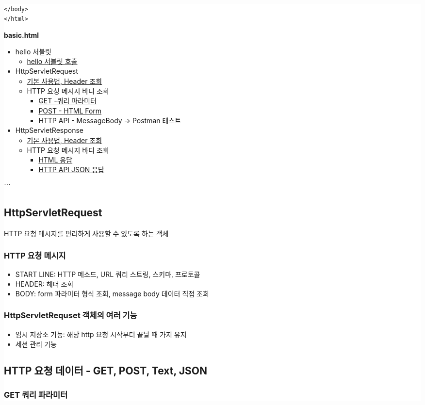 ```
</body>
</html>
```

**basic.html**
<!DOCTYPE html>
<html>
  <head>
     <meta charset="UTF-8">
     <title>Title</title>
  </head>
  <body>
    <ul>
       <li>hello 서블릿
         <ul>
            <li><a href="/hello?username=servlet">hello 서블릿 호출</a></li>
         </ul>
       </li>
       <li>HttpServletRequest
         <ul>
           <li><a href="/request-header">기본 사용법, Header 조회</a></li>
           <li>HTTP 요청 메시지 바디 조회
             <ul>
               <li><a href="/request-param?username=hello&age=20">GET -쿼리 파라미터</a></li>
               <li><a href="/basic/hello-form.html">POST - HTML Form</a></li>
               <li>HTTP API - MessageBody -> Postman 테스트</li>
             </ul>
           </li>
         </ul>
       </li>
       <li>HttpServletResponse
         <ul>
           <li><a href="/response-header">기본 사용법, Header 조회</a></li>
           <li>HTTP 요청 메시지 바디 조회
             <ul>
               <li><a href="/response-html">HTML 응답</a></li>
               <li><a href="/response-json">HTTP API JSON 응답</a></li>
             </ul>
           </li>
         </ul>
       </li>
    </ul>
  </body>
</html>
```

## HttpServletRequest 

HTTP 요청 메시지를 편리하게 사용할 수 있도록 하는 객체

### HTTP 요청 메시지

- START LINE: HTTP 메소드, URL 쿼리 스트링, 스키마, 프로토콜
- HEADER: 헤더 조회
- BODY: form 파라미터 형식 조회, message body 데이터 직접 조회

### HttpServletRequset 객체의 여러 기능
- 임시 저장소 기능: 해당 http 요청 시작부터 끝날 때 가지 유지
- 세션 관리 기능

## HTTP 요청 데이터 - GET, POST, Text, JSON

### GET 쿼리 파라미터

```